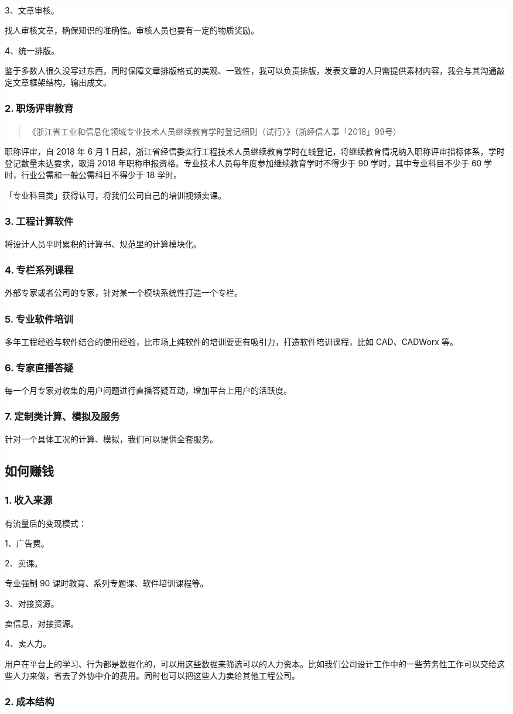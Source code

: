 3、文章审核。

找人审核文章，确保知识的准确性。审核人员也要有一定的物质奖励。

4、统一排版。

鉴于多数人很久没写过东西，同时保障文章排版格式的美观、一致性，我可以负责排版，发表文章的人只需提供素材内容，我会与其沟通敲定文章框架结构，输出成文。

### 2. 职场评审教育

> 《浙江省工业和信息化领域专业技术人员继续教育学时登记细则（试行）》（浙经信人事「2018」99号）

职称评审，自 2018 年 6 月 1 日起，浙江省经信委实行工程技术人员继续教育学时在线登记，将继续教育情况纳入职称评审指标体系，学时登记数量未达要求，取消 2018 年职称申报资格。专业技术人员每年度参加继续教育学时不得少于 90 学时，其中专业科目不少于 60 学时，行业公需和一般公需科目不得少于 18 学时。

「专业科目类」获得认可，将我们公司自己的培训视频卖课。

### 3. 工程计算软件

将设计人员平时累积的计算书、规范里的计算模块化。

### 4. 专栏系列课程

外部专家或者公司的专家，针对某一个模块系统性打造一个专栏。

### 5. 专业软件培训

多年工程经验与软件结合的使用经验，比市场上纯软件的培训要更有吸引力，打造软件培训课程，比如 CAD、CADWorx 等。

### 6. 专家直播答疑

每一个月专家对收集的用户问题进行直播答疑互动，增加平台上用户的活跃度。

### 7. 定制类计算、模拟及服务

针对一个具体工况的计算、模拟，我们可以提供全套服务。

## 如何赚钱

### 1. 收入来源

有流量后的变现模式：

1、广告费。

2、卖课。

专业强制 90 课时教育、系列专题课、软件培训课程等。

3、对接资源。

卖信息，对接资源。

4、卖人力。

用户在平台上的学习、行为都是数据化的，可以用这些数据来筛选可以的人力资本。比如我们公司设计工作中的一些劳务性工作可以交给这些人力来做，省去了外协中介的费用。同时也可以把这些人力卖给其他工程公司。

### 2. 成本结构
